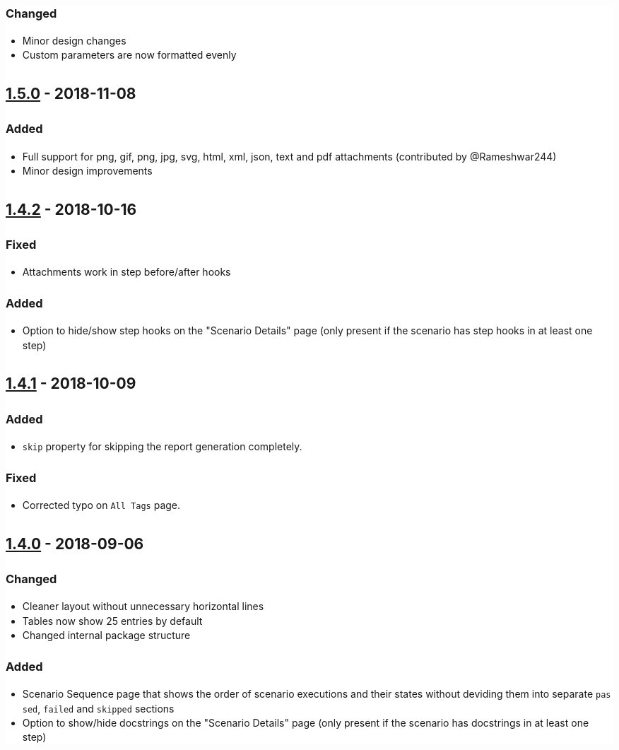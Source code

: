 ### Changed

* Minor design changes
* Custom parameters are now formatted evenly

## [1.5.0] - 2018-11-08

### Added

* Full support for png, gif, png, jpg, svg, html, xml, json, text and pdf attachments (contributed by @Rameshwar244)
* Minor design improvements

## [1.4.2] - 2018-10-16

### Fixed

* Attachments work in step before/after hooks

### Added

* Option to hide/show step hooks on the "Scenario Details" page (only present if the scenario has step hooks in at least
  one step)

## [1.4.1] - 2018-10-09

### Added

* `skip` property for skipping the report generation completely.

### Fixed

* Corrected typo on `All Tags` page.

## [1.4.0] - 2018-09-06

### Changed

* Cleaner layout without unnecessary horizontal lines
* Tables now show 25 entries by default
* Changed internal package structure

### Added

* Scenario Sequence page that shows the order of scenario executions and their states without deviding them into
  separate `passed`, `failed` and `skipped` sections
* Option to show/hide docstrings on the "Scenario Details" page (only present if the scenario has docstrings in at least
  one step)


[3.8.1]: https://github.com/trivago/cluecumber-report-plugin/tree/v3.8.1
[3.8.0]: https://github.com/trivago/cluecumber-report-plugin/tree/v3.8.0
[3.7.1]: https://github.com/trivago/cluecumber-report-plugin/tree/v3.7.1
[3.7.0]: https://github.com/trivago/cluecumber-report-plugin/tree/v3.7.0
[3.6.3]: https://github.com/trivago/cluecumber-report-plugin/tree/v3.6.3
[3.6.2]: https://github.com/trivago/cluecumber-report-plugin/tree/v3.6.2
[3.6.1]: https://github.com/trivago/cluecumber-report-plugin/tree/v3.6.1
[3.6.0]: https://github.com/trivago/cluecumber-report-plugin/tree/v3.6.0
[3.5.1]: https://github.com/trivago/cluecumber-report-plugin/tree/v3.5.1
[3.5.0]: https://github.com/trivago/cluecumber-report-plugin/tree/v3.5.0
[3.4.0]: https://github.com/trivago/cluecumber-report-plugin/tree/v3.4.0
[3.3.1]: https://github.com/trivago/cluecumber-report-plugin/tree/v3.3.1
[3.3.0]: https://github.com/trivago/cluecumber-report-plugin/tree/v3.3.0
[3.2.2]: https://github.com/trivago/cluecumber-report-plugin/tree/v3.2.2
[3.2.1]: https://github.com/trivago/cluecumber-report-plugin/tree/v3.2.1
[3.2.0]: https://github.com/trivago/cluecumber-report-plugin/tree/v3.2.0
[3.1.0]: https://github.com/trivago/cluecumber-report-plugin/tree/v3.1.0
[3.0.2]: https://github.com/trivago/cluecumber-report-plugin/tree/v3.0.2
[3.0.1]: https://github.com/trivago/cluecumber-report-plugin/tree/v3.0.1
[3.0.0]: https://github.com/trivago/cluecumber-report-plugin/tree/v3.0.0
[2.9.4]: https://github.com/trivago/cluecumber-report-plugin/tree/2.9.4
[2.9.3]: https://github.com/trivago/cluecumber-report-plugin/tree/2.9.3
[2.9.2]: https://github.com/trivago/cluecumber-report-plugin/tree/2.9.2
[2.9.1]: https://github.com/trivago/cluecumber-report-plugin/tree/2.9.1
[2.9.0]: https://github.com/trivago/cluecumber-report-plugin/tree/2.9.0
[2.8.0]: https://github.com/trivago/cluecumber-report-plugin/tree/2.8.0
[2.7.1]: https://github.com/trivago/cluecumber-report-plugin/tree/2.7.1
[2.7.0]: https://github.com/trivago/cluecumber-report-plugin/tree/2.7.0
[2.6.1]: https://github.com/trivago/cluecumber-report-plugin/tree/2.6.1
[2.6.0]: https://github.com/trivago/cluecumber-report-plugin/tree/2.6.0
[2.5.0]: https://github.com/trivago/cluecumber-report-plugin/tree/2.5.0
[2.4.0]: https://github.com/trivago/cluecumber-report-plugin/tree/2.4.0
[2.3.4]: https://github.com/trivago/cluecumber-report-plugin/tree/2.3.4
[2.3.3]: https://github.com/trivago/cluecumber-report-plugin/tree/2.3.3
[2.3.2]: https://github.com/trivago/cluecumber-report-plugin/tree/2.3.2
[2.3.1]: https://github.com/trivago/cluecumber-report-plugin/tree/2.3.1
[2.3.0]: https://github.com/trivago/cluecumber-report-plugin/tree/2.3.0
[2.2.0]: https://github.com/trivago/cluecumber-report-plugin/tree/2.2.0
[2.1.1]: https://github.com/trivago/cluecumber-report-plugin/tree/2.1.1
[2.1.0]: https://github.com/trivago/cluecumber-report-plugin/tree/2.1.0
[2.0.1]: https://github.com/trivago/cluecumber-report-plugin/tree/2.0.1
[2.0.0]: https://github.com/trivago/cluecumber-report-plugin/tree/2.0.0
[1.11.0]: https://github.com/trivago/cluecumber-report-plugin/tree/1.11.0
[1.10.2]: https://github.com/trivago/cluecumber-report-plugin/tree/1.10.2
[1.10.1]: https://github.com/trivago/cluecumber-report-plugin/tree/1.10.1
[1.10.0]: https://github.com/trivago/cluecumber-report-plugin/tree/1.10.0
[1.9.0]: https://github.com/trivago/cluecumber-report-plugin/tree/1.9.0
[1.8.1]: https://github.com/trivago/cluecumber-report-plugin/tree/1.8.1
[1.8.0]: https://github.com/trivago/cluecumber-report-plugin/tree/1.8.0
[1.7.3]: https://github.com/trivago/cluecumber-report-plugin/tree/1.7.3
[1.7.2]: https://github.com/trivago/cluecumber-report-plugin/tree/1.7.2
[1.7.1]: https://github.com/trivago/cluecumber-report-plugin/tree/1.7.1
[1.7.0]: https://github.com/trivago/cluecumber-report-plugin/tree/1.7.0
[1.6.5]: https://github.com/trivago/cluecumber-report-plugin/tree/1.6.5
[1.6.4]: https://github.com/trivago/cluecumber-report-plugin/tree/1.6.4
[1.6.3]: https://github.com/trivago/cluecumber-report-plugin/tree/1.6.3
[1.6.2]: https://github.com/trivago/cluecumber-report-plugin/tree/1.6.2
[1.6.1]: https://github.com/trivago/cluecumber-report-plugin/tree/1.6.1
[1.6.0]: https://github.com/trivago/cluecumber-report-plugin/tree/1.6.0
[1.5.0]: https://github.com/trivago/cluecumber-report-plugin/tree/1.5.0
[1.4.2]: https://github.com/trivago/cluecumber-report-plugin/tree/1.4.2
[1.4.1]: https://github.com/trivago/cluecumber-report-plugin/tree/1.4.1
[1.4.0]: https://github.com/trivago/cluecumber-report-plugin/tree/1.4.0
[1.3.0]: https://github.com/trivago/cluecumber-report-plugin/tree/1.3.0
[1.2.1]: https://github.com/trivago/cluecumber-report-plugin/tree/1.2.1
[1.2.0]: https://github.com/trivago/cluecumber-report-plugin/tree/1.2.0
[1.1.1]: https://github.com/trivago/cluecumber-report-plugin/tree/1.1.1
[1.1.0]: https://github.com/trivago/cluecumber-report-plugin/tree/1.1.0
[1.0.0]: https://github.com/trivago/cluecumber-report-plugin/tree/1.0.0
[0.8.0]: https://github.com/trivago/cluecumber-report-plugin/tree/0.8.0
[0.7.1]: https://github.com/trivago/cluecumber-report-plugin/tree/0.7.1
[0.6.0]: https://github.com/trivago/cluecumber-report-plugin/tree/0.6.0
[0.5.0]: https://github.com/trivago/cluecumber-report-plugin/tree/0.5.0
[0.3.0]: https://github.com/trivago/cluecumber-report-plugin/tree/0.3.0
[0.2.0]: https://github.com/trivago/cluecumber-report-plugin/tree/0.2.0
[0.1.1]: https://github.com/trivago/cluecumber-report-plugin/tree/0.1.1
[0.1.0]: https://github.com/trivago/cluecumber-report-plugin/tree/0.1.0
[0.7.0]: https://github.com/trivago/cluecumber-report-plugin/tree/0.0.7
[0.0.6]: https://github.com/trivago/cluecumber-report-plugin/tree/0.0.6
[0.0.5]: https://github.com/trivago/cluecumber-report-plugin/tree/0.0.5
[0.0.4]: https://github.com/trivago/cluecumber-report-plugin/tree/0.0.4
[0.0.3]: https://github.com/trivago/cluecumber-report-plugin/tree/0.0.3
[0.0.2]: https://github.com/trivago/cluecumber-report-plugin/tree/0.0.2